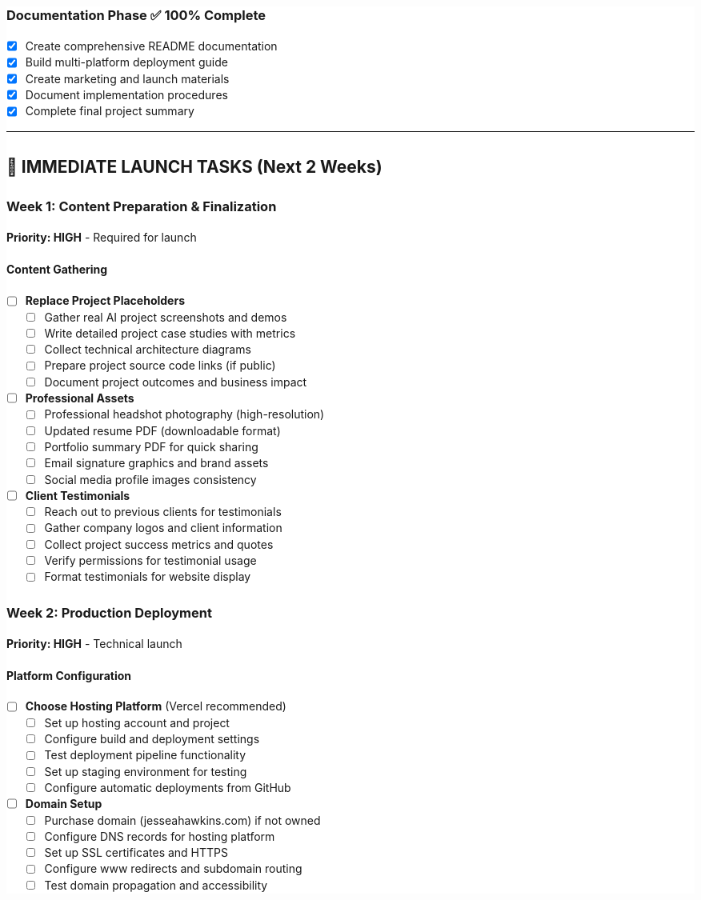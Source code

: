### Documentation Phase ✅ 100% Complete
- [x] Create comprehensive README documentation
- [x] Build multi-platform deployment guide
- [x] Create marketing and launch materials
- [x] Document implementation procedures
- [x] Complete final project summary

---

## 🚀 IMMEDIATE LAUNCH TASKS (Next 2 Weeks)

### Week 1: Content Preparation & Finalization
**Priority: HIGH** - Required for launch

#### Content Gathering
- [ ] **Replace Project Placeholders**
  - [ ] Gather real AI project screenshots and demos
  - [ ] Write detailed project case studies with metrics
  - [ ] Collect technical architecture diagrams
  - [ ] Prepare project source code links (if public)
  - [ ] Document project outcomes and business impact

- [ ] **Professional Assets**
  - [ ] Professional headshot photography (high-resolution)
  - [ ] Updated resume PDF (downloadable format)
  - [ ] Portfolio summary PDF for quick sharing
  - [ ] Email signature graphics and brand assets
  - [ ] Social media profile images consistency

- [ ] **Client Testimonials**
  - [ ] Reach out to previous clients for testimonials
  - [ ] Gather company logos and client information
  - [ ] Collect project success metrics and quotes
  - [ ] Verify permissions for testimonial usage
  - [ ] Format testimonials for website display

### Week 2: Production Deployment
**Priority: HIGH** - Technical launch

#### Platform Configuration
- [ ] **Choose Hosting Platform** (Vercel recommended)
  - [ ] Set up hosting account and project
  - [ ] Configure build and deployment settings
  - [ ] Test deployment pipeline functionality
  - [ ] Set up staging environment for testing
  - [ ] Configure automatic deployments from GitHub

- [ ] **Domain Setup**
  - [ ] Purchase domain (jesseahawkins.com) if not owned
  - [ ] Configure DNS records for hosting platform
  - [ ] Set up SSL certificates and HTTPS
  - [ ] Configure www redirects and subdomain routing
  - [ ] Test domain propagation and accessibility

